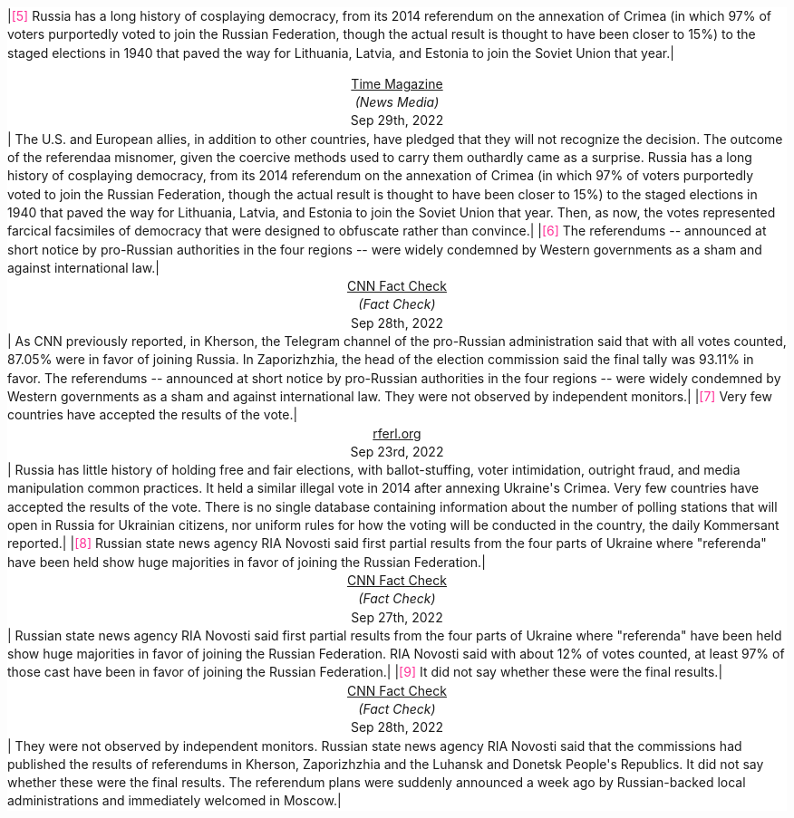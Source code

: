 |<font id="5" color=#FF3399>[5]</font> Russia has a long history of cosplaying democracy, from its 2014 referendum on the annexation of Crimea (in which 97% of voters purportedly voted to join the Russian Federation, though the actual result is thought to have been closer to 15%) to the staged elections in 1940 that paved the way for Lithuania, Latvia, and Estonia to join the Soviet Union that year.|<div style="display: flex; justify-content: center; align-items: center; flex-direction: column;"><a href="https://www.allsides.com/news-source/time-magazine-news-media-bias" target="_blank"><BiasChart bias="Lean Left" /></a><div><a href="https://time.com/6217710/russia-annexation-ukraine-donetsk-luhansk-kherson-aporizhzhia/" target="_blank">Time Magazine</a></div><div>*(News Media)*</div><div>Sep 29th, 2022</div></div>| The U.S. and European allies, in addition to other countries, have pledged that they will not recognize the decision. The outcome of the referendaa misnomer, given the coercive methods used to carry them outhardly came as a surprise. Russia has a long history of cosplaying democracy, from its 2014 referendum on the annexation of Crimea (in which 97% of voters purportedly voted to join the Russian Federation, though the actual result is thought to have been closer to 15%) to the staged elections in 1940 that paved the way for Lithuania, Latvia, and Estonia to join the Soviet Union that year. Then, as now, the votes represented farcical facsimiles of democracy that were designed to obfuscate rather than convince.|
|<font id="6" color=#FF3399>[6]</font> The referendums -- announced at short notice by pro-Russian authorities in the four regions -- were widely condemned by Western governments as a sham and against international law.|<div style="display: flex; justify-content: center; align-items: center; flex-direction: column;"><a href="https://www.allsides.com/news-source/facts-first-cnn-media-bias" target="_blank"><BiasChart bias="Left" /></a><div><a href="https://www.cnn.com/europe/live-news/russia-ukraine-war-news-09-28-22/h_8def30f207fe9997f5a09a7144e0afaf" target="_blank">CNN Fact Check</a></div><div>*(Fact Check)*</div><div>Sep 28th, 2022</div></div>| As CNN previously reported, in Kherson, the Telegram channel of the pro-Russian administration said that with all votes counted, 87.05% were in favor of joining Russia. In Zaporizhzhia, the head of the election commission said the final tally was 93.11% in favor. The referendums -- announced at short notice by pro-Russian authorities in the four regions -- were widely condemned by Western governments as a sham and against international law. They were not observed by independent monitors.|
|<font id="7" color=#FF3399>[7]</font> Very few countries have accepted the results of the vote.|<div style="display: flex; justify-content: center; align-items: center; flex-direction: column;"><a href="" target="_blank"><BiasChart bias="N/A" /></a><div><a href="https://www.rferl.org/a/russia-ukraine-elections-sham/32047316.html" target="_blank">rferl.org</a></div><div></div><div>Sep 23rd, 2022</div></div>| Russia has little history of holding free and fair elections, with ballot-stuffing, voter intimidation, outright fraud, and media manipulation common practices. It held a similar illegal vote in 2014 after annexing Ukraine's Crimea. Very few countries have accepted the results of the vote. There is no single database containing information about the number of polling stations that will open in Russia for Ukrainian citizens, nor uniform rules for how the voting will be conducted in the country, the daily Kommersant reported.|
|<font id="8" color=#FF3399>[8]</font> Russian state news agency RIA Novosti said first partial results from the four parts of Ukraine where "referenda" have been held show huge majorities in favor of joining the Russian Federation.|<div style="display: flex; justify-content: center; align-items: center; flex-direction: column;"><a href="https://www.allsides.com/news-source/facts-first-cnn-media-bias" target="_blank"><BiasChart bias="Left" /></a><div><a href="https://www.cnn.com/europe/live-news/russia-ukraine-war-news-09-27-22/h_a61e35f929debe0ed0a182ab129bc561" target="_blank">CNN Fact Check</a></div><div>*(Fact Check)*</div><div>Sep 27th, 2022</div></div>| Russian state news agency RIA Novosti said first partial results from the four parts of Ukraine where "referenda" have been held show huge majorities in favor of joining the Russian Federation. RIA Novosti said with about 12% of votes counted, at least 97% of those cast have been in favor of joining the Russian Federation.|
|<font id="9" color=#FF3399>[9]</font> It did not say whether these were the final results.|<div style="display: flex; justify-content: center; align-items: center; flex-direction: column;"><a href="https://www.allsides.com/news-source/facts-first-cnn-media-bias" target="_blank"><BiasChart bias="Left" /></a><div><a href="https://www.cnn.com/europe/live-news/russia-ukraine-war-news-09-28-22/h_6f4565919c9755ad4f49d534c0342a9f" target="_blank">CNN Fact Check</a></div><div>*(Fact Check)*</div><div>Sep 28th, 2022</div></div>| They were not observed by independent monitors. Russian state news agency RIA Novosti said that the commissions had published the results of referendums in Kherson, Zaporizhzhia and the Luhansk and Donetsk People's Republics. It did not say whether these were the final results. The referendum plans were suddenly announced a week ago by Russian-backed local administrations and immediately welcomed in Moscow.|